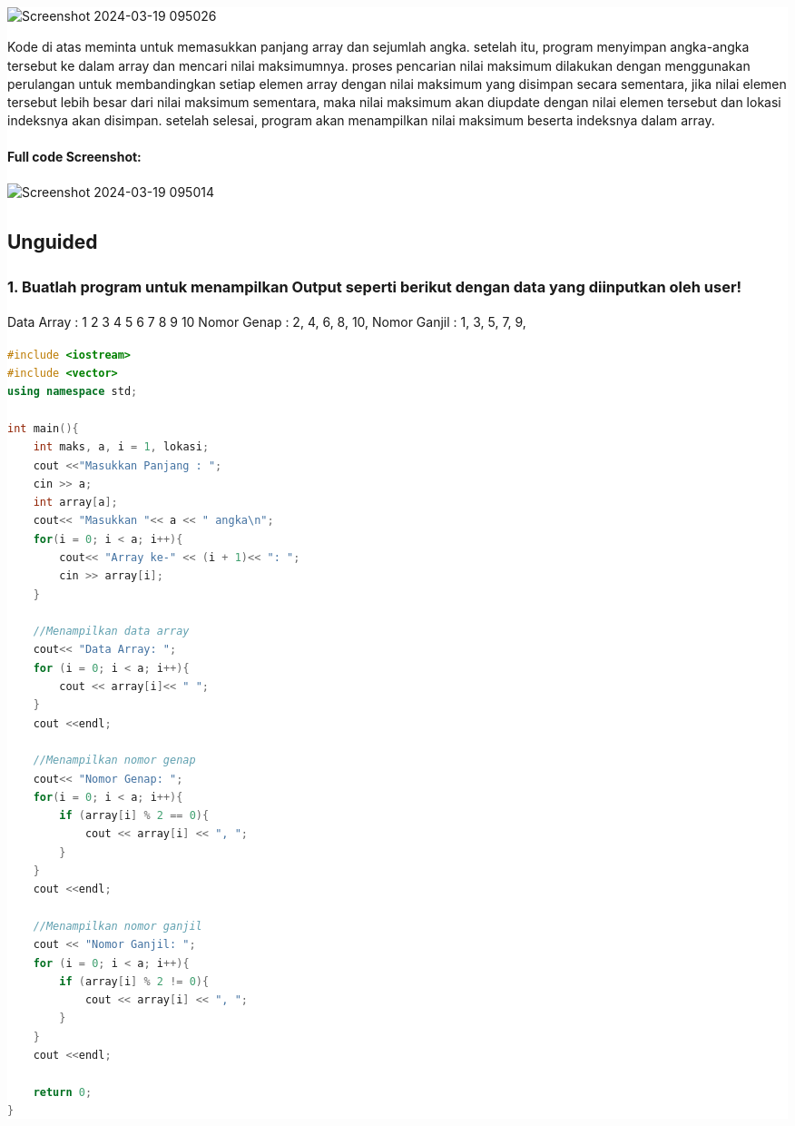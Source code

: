 ![Screenshot 2024-03-19 095026](https://github.com/Wahyu101101/Struktur-Data-Assigment/assets/161663486/ff88dce0-3761-4593-9b05-4db86f1127d0)

Kode di atas meminta untuk memasukkan panjang array dan sejumlah angka. setelah itu, program menyimpan angka-angka tersebut ke dalam array dan mencari nilai maksimumnya. proses pencarian nilai maksimum dilakukan dengan menggunakan perulangan untuk membandingkan setiap elemen array dengan nilai maksimum yang disimpan secara sementara, jika nilai elemen tersebut lebih besar dari nilai maksimum sementara, maka nilai maksimum akan diupdate dengan nilai elemen tersebut dan lokasi indeksnya akan disimpan. setelah selesai, program akan menampilkan nilai maksimum beserta indeksnya dalam array.

#### Full code Screenshot:
![Screenshot 2024-03-19 095014](https://github.com/Wahyu101101/Struktur-Data-Assigment/assets/161663486/ae617c2f-228e-40e6-bafd-113b580c7d52)

## Unguided 

### 1. Buatlah program untuk menampilkan Output seperti berikut dengan data yang diinputkan oleh user!
Data Array : 1  2 3 4 5 6 7 8 9 10
Nomor Genap : 2, 4, 6, 8, 10,
Nomor Ganjil : 1, 3, 5, 7, 9,

```C++
#include <iostream>
#include <vector>
using namespace std;

int main(){
    int maks, a, i = 1, lokasi;
    cout <<"Masukkan Panjang : ";
    cin >> a;
    int array[a];
    cout<< "Masukkan "<< a << " angka\n";
    for(i = 0; i < a; i++){
        cout<< "Array ke-" << (i + 1)<< ": ";
        cin >> array[i];
    }
    
    //Menampilkan data array
    cout<< "Data Array: ";
    for (i = 0; i < a; i++){
        cout << array[i]<< " ";
    }
    cout <<endl;
    
    //Menampilkan nomor genap
    cout<< "Nomor Genap: ";
    for(i = 0; i < a; i++){
        if (array[i] % 2 == 0){
            cout << array[i] << ", ";
        }
    }
    cout <<endl;

    //Menampilkan nomor ganjil
    cout << "Nomor Ganjil: ";
    for (i = 0; i < a; i++){
        if (array[i] % 2 != 0){
            cout << array[i] << ", ";
        }
    }
    cout <<endl;

    return 0;
}
```